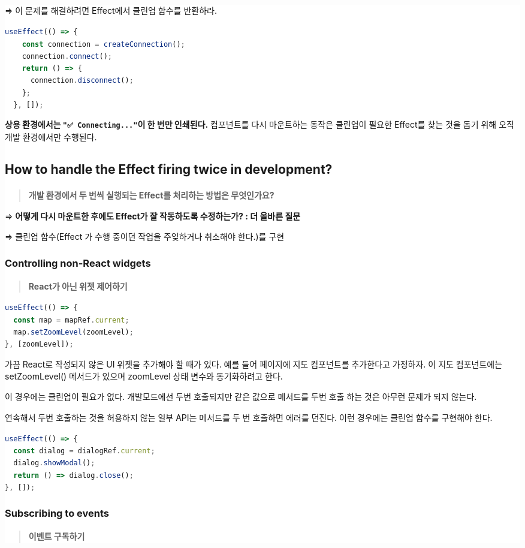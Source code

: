 ⇒ 이 문제를 해결하려면 Effect에서 클린업 함수를 반환하라.

```jsx
useEffect(() => {
    const connection = createConnection();
    connection.connect();
    return () => {
      connection.disconnect();
    };
  }, []);
```

**상용 환경에서는 `"✅ Connecting..."`이 한 번만 인쇄된다.** 컴포넌트를 다시 마운트하는 동작은 클린업이 필요한 Effect를 찾는 것을 돕기 위해 오직 개발 환경에서만 수행된다.

## **How to handle the Effect firing twice in development?**

> **개발 환경에서 두 번씩 실행되는 Effect를 처리하는 방법은 무엇인가요?**
> 

⇒ **어떻게 다시 마운트한 후에도 Effect가 잘 작동하도록 수정하는가? : 더 올바른 질문**

⇒ 클린업 함수(Effect 가 수행 중이던 작업을 주잊하거나 취소해야 한다.)를 구현

### **Controlling non-React widgets**

> **React가 아닌 위젯 제어하기**
> 

```jsx
useEffect(() => {
  const map = mapRef.current;
  map.setZoomLevel(zoomLevel);
}, [zoomLevel]);
```

가끔 React로 작성되지 않은 UI 위젯을 추가해야 할 때가 있다. 예를 들어 페이지에 지도 컴포넌트를 추가한다고 가정하자. 이 지도 컴포넌트에는 setZoomLevel() 메서드가 있으며 zoomLevel 상태 변수와 동기화하려고 한다.

이 경우에는 클린업이 필요가 없다. 개발모드에선 두번 호출되지만 같은 값으로 메서드를 두번 호출 하는 것은 아무런 문제가 되지 않는다.

연속해서 두번 호출하는 것을 허용하지 않는 일부 API는 메서드를 두 번 호출하면 에러를 던진다. 이런 경우에는 클린업 함수를 구현해야 한다.

```jsx
useEffect(() => {
  const dialog = dialogRef.current;
  dialog.showModal();
  return () => dialog.close();
}, []);
```

### **Subscribing to events**

> **이벤트 구독하기**
> 
